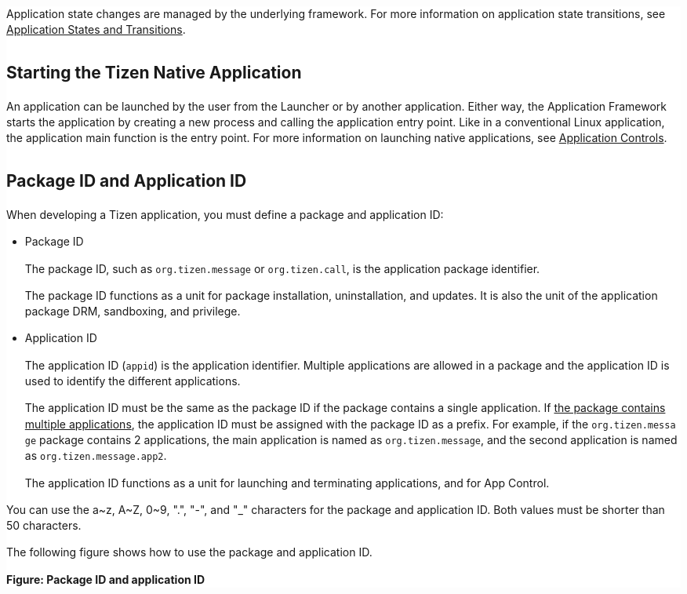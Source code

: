 Application state changes are managed by the underlying framework. For more information on application state transitions, see [Application States and Transitions](../../../guides/native/app-management/efl-ui-app-n.md#state_trans).

<a name="start"></a>
## Starting the Tizen Native Application


An application can be launched by the user from the Launcher or by
another application. Either way, the Application Framework starts the
application by creating a new process and calling the application entry
point. Like in a conventional Linux application, the application main
function is the entry point. For more information on launching native
applications, see [Application
Controls](../../../guides/native/app-management/app-controls-n.md).

<a name="packageID"></a>
## Package ID and Application ID


When developing a Tizen application, you must define a package and
application ID:

-   Package ID

    The package ID, such as `org.tizen.message` or `org.tizen.call`, is
    the application package identifier.

    The package ID functions as a unit for package installation,
    uninstallation, and updates. It is also the unit of the application
    package DRM, sandboxing, and privilege.

- Application ID

    The application ID (`appid`) is the application identifier. Multiple
    applications are allowed in a package and the application ID is used
    to identify the different applications.

    The application ID must be the same as the package ID if the package
    contains a single application. If [the package contains multiple
    applications](../process/app-dev-process-n.md#develop), the
    application ID must be assigned with the package ID as a prefix. For
    example, if the `org.tizen.message` package contains 2 applications,
    the main application is named as `org.tizen.message`, and the second
    application is named as `org.tizen.message.app2`.

    The application ID functions as a unit for launching and terminating
    applications, and for App Control.

You can use the a\~z, A\~Z, 0\~9, ".", "-", and "\_" characters for the
package and application ID. Both values must be shorter than 50
characters.

The following figure shows how to use the package and application ID.

**Figure: Package ID and application ID**
